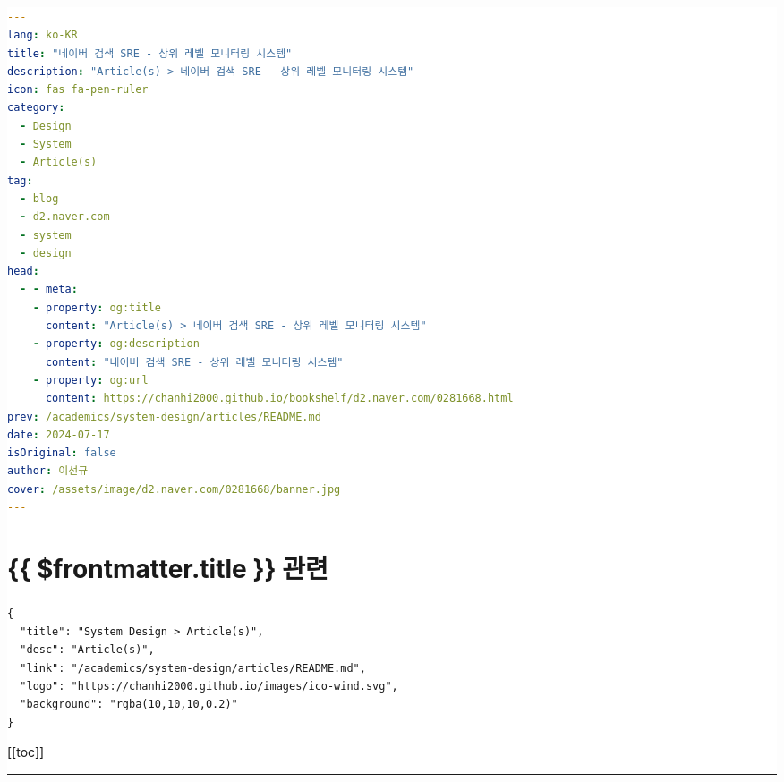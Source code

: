 ```yaml
---
lang: ko-KR
title: "네이버 검색 SRE - 상위 레벨 모니터링 시스템"
description: "Article(s) > 네이버 검색 SRE - 상위 레벨 모니터링 시스템"
icon: fas fa-pen-ruler
category: 
  - Design
  - System
  - Article(s)
tag: 
  - blog
  - d2.naver.com
  - system
  - design
head:
  - - meta:
    - property: og:title
      content: "Article(s) > 네이버 검색 SRE - 상위 레벨 모니터링 시스템"
    - property: og:description
      content: "네이버 검색 SRE - 상위 레벨 모니터링 시스템"
    - property: og:url
      content: https://chanhi2000.github.io/bookshelf/d2.naver.com/0281668.html
prev: /academics/system-design/articles/README.md
date: 2024-07-17
isOriginal: false
author: 이선규
cover: /assets/image/d2.naver.com/0281668/banner.jpg
---
```


# {{ $frontmatter.title }} 관련

```component VPCard
{
  "title": "System Design > Article(s)",
  "desc": "Article(s)",
  "link": "/academics/system-design/articles/README.md",
  "logo": "https://chanhi2000.github.io/images/ico-wind.svg",
  "background": "rgba(10,10,10,0.2)"
}
```

[[toc]]

---

<SiteInfo
  name="네이버 검색 SRE - 상위 레벨 모니터링 시스템 | NAVER D2"
  desc="네이버 검색 SRE - 상위 레벨 모니터링 시스템"
  url="https://d2.naver.com/helloworld/0281668"
  logo="/assets/image/d2.naver.com/favicon.ico"
  preview="/assets/image/d2.naver.com/0281668/banner.png"/>
